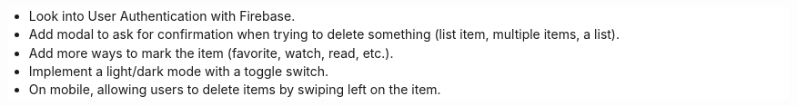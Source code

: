 * Look into User Authentication with Firebase.
* Add modal to ask for confirmation when trying to delete something (list item, multiple items, a list).
* Add more ways to mark the item (favorite, watch, read, etc.).
* Implement a light/dark mode with a toggle switch.
* On mobile, allowing users to delete items by swiping left on the item. 
